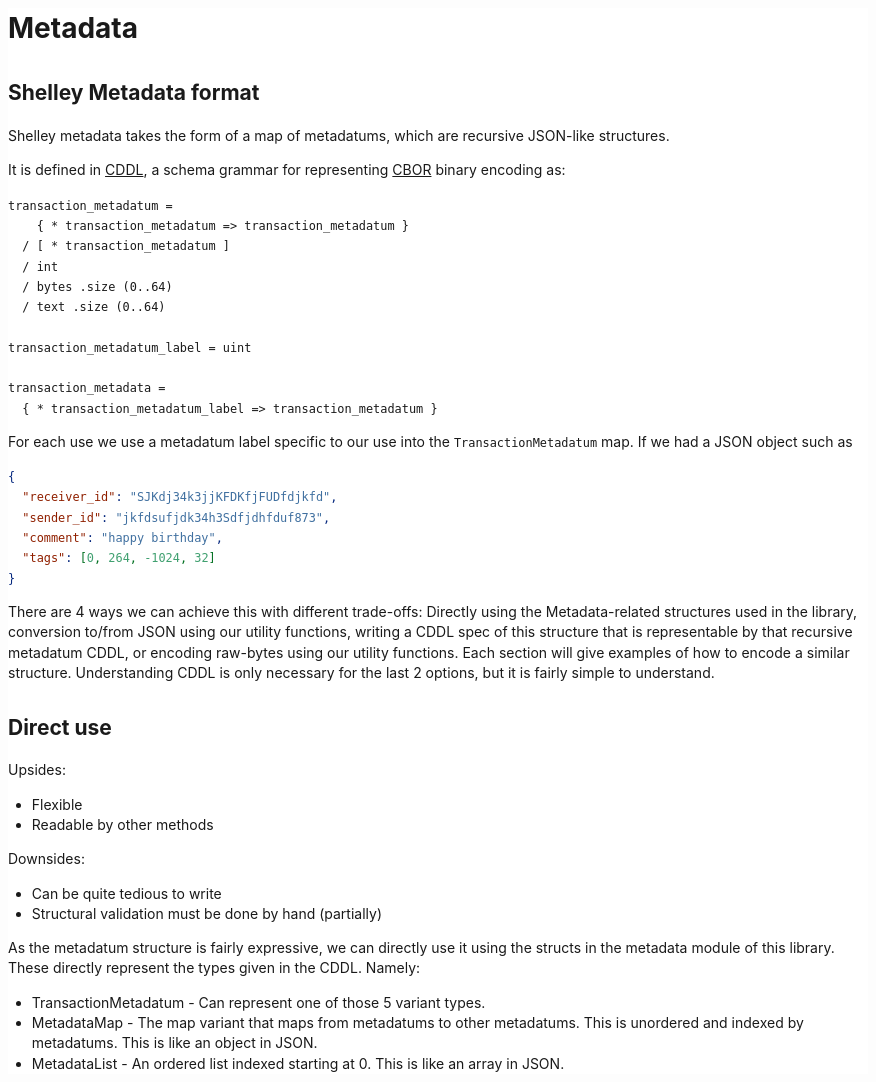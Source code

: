 # Metadata

## Shelley Metadata format

Shelley metadata takes the form of a map of metadatums, which are recursive JSON-like structures.

It is defined in [CDDL](https://tools.ietf.org/html/rfc8610), a schema grammar for representing [CBOR](https://tools.ietf.org/html/rfc7049) binary encoding as:
```
transaction_metadatum =
    { * transaction_metadatum => transaction_metadatum }
  / [ * transaction_metadatum ]
  / int
  / bytes .size (0..64)
  / text .size (0..64)

transaction_metadatum_label = uint

transaction_metadata =
  { * transaction_metadatum_label => transaction_metadatum }
```

For each use we use a metadatum label specific to our use into the `TransactionMetadatum` map. If we had a JSON object such as
```json
{
  "receiver_id": "SJKdj34k3jjKFDKfjFUDfdjkfd",
  "sender_id": "jkfdsufjdk34h3Sdfjdhfduf873",
  "comment": "happy birthday",
  "tags": [0, 264, -1024, 32]
}
```

There are 4 ways we can achieve this with different trade-offs: Directly using the Metadata-related structures used in the library, conversion to/from JSON using our utility functions, writing a CDDL spec of this structure that is representable by that recursive metadatum CDDL, or encoding raw-bytes using our utility functions. Each section will give examples of how to encode a similar structure. Understanding CDDL is only necessary for the last 2 options, but it is fairly simple to understand.

## Direct use

Upsides:
* Flexible
* Readable by other methods

Downsides:
* Can be quite tedious to write
* Structural validation must be done by hand (partially)

As the metadatum structure is fairly expressive, we can directly use it using the structs in the metadata module of this library. These directly represent the types given in the CDDL. Namely:
* TransactionMetadatum - Can represent one of those 5 variant types.
* MetadataMap - The map variant that maps from metadatums to other metadatums. This is unordered and indexed by metadatums. This is like an object in JSON.
* MetadataList - An ordered list indexed starting at 0. This is like an array in JSON.
